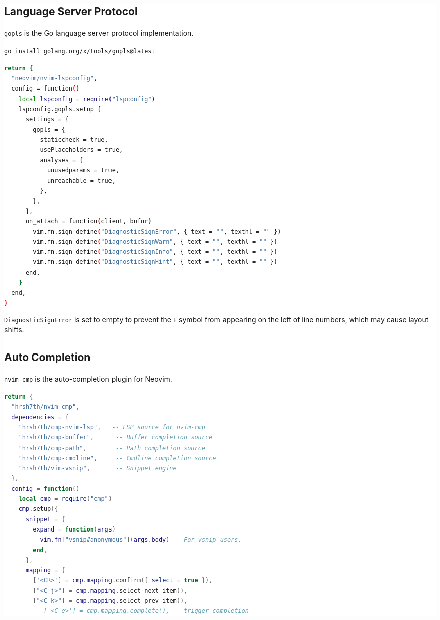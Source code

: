 ## Language Server Protocol

`gopls` is the Go language server protocol implementation.

```bash {frame="none"}
go install golang.org/x/tools/gopls@latest
```

```bash {title="nvim-lspconfig.lua"}
return {
  "neovim/nvim-lspconfig",
  config = function()
    local lspconfig = require("lspconfig")
    lspconfig.gopls.setup {
      settings = {
        gopls = {
          staticcheck = true,
          usePlaceholders = true,
          analyses = {
            unusedparams = true,
            unreachable = true,
          },
        },
      },
      on_attach = function(client, bufnr)
        vim.fn.sign_define("DiagnosticSignError", { text = "", texthl = "" })
        vim.fn.sign_define("DiagnosticSignWarn", { text = "", texthl = "" })
        vim.fn.sign_define("DiagnosticSignInfo", { text = "", texthl = "" })
        vim.fn.sign_define("DiagnosticSignHint", { text = "", texthl = "" })
      end,
    }
  end,
}
```

`DiagnosticSignError` is set to empty to prevent the `E` symbol from appearing on the left of line numbers, which may cause layout shifts.

## Auto Completion

`nvim-cmp` is the auto-completion plugin for Neovim.

```lua {title="nvim-cmp.lua"}
return {
  "hrsh7th/nvim-cmp",
  dependencies = {
    "hrsh7th/cmp-nvim-lsp",   -- LSP source for nvim-cmp
    "hrsh7th/cmp-buffer",      -- Buffer completion source
    "hrsh7th/cmp-path",        -- Path completion source
    "hrsh7th/cmp-cmdline",     -- Cmdline completion source
    "hrsh7th/vim-vsnip",       -- Snippet engine
  },
  config = function()
    local cmp = require("cmp")
    cmp.setup({
      snippet = {
        expand = function(args)
          vim.fn["vsnip#anonymous"](args.body) -- For vsnip users.
        end,
      },
      mapping = {
        ['<CR>'] = cmp.mapping.confirm({ select = true }),
        ["<C-j>"] = cmp.mapping.select_next_item(),
        ["<C-k>"] = cmp.mapping.select_prev_item(),
        -- ['<C-e>'] = cmp.mapping.complete(), -- trigger completion
```